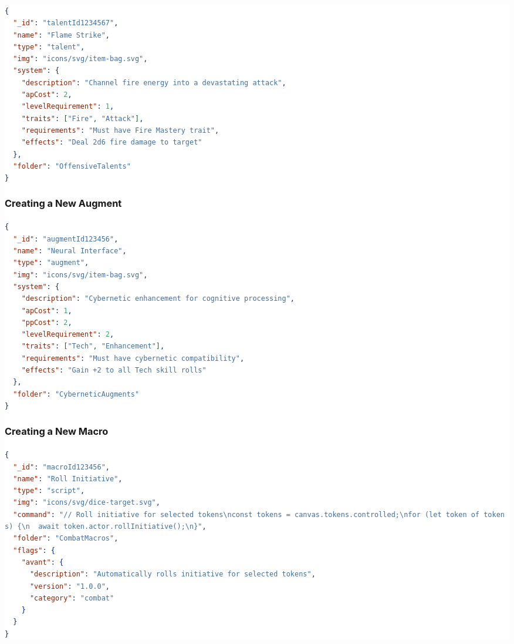 ```json
{
  "_id": "talentId1234567",
  "name": "Flame Strike",
  "type": "talent",
  "img": "icons/svg/item-bag.svg",
  "system": {
    "description": "Channel fire energy into a devastating attack",
    "apCost": 2,
    "levelRequirement": 1,
    "traits": ["Fire", "Attack"],
    "requirements": "Must have Fire Mastery trait",
    "effects": "Deal 2d6 fire damage to target"
  },
  "folder": "OffensiveTalents"
}
```

### Creating a New Augment

```json
{
  "_id": "augmentId123456",
  "name": "Neural Interface",
  "type": "augment",
  "img": "icons/svg/item-bag.svg",
  "system": {
    "description": "Cybernetic enhancement for cognitive processing",
    "apCost": 1,
    "ppCost": 2,
    "levelRequirement": 2,
    "traits": ["Tech", "Enhancement"],
    "requirements": "Must have cybernetic compatibility",
    "effects": "Gain +2 to all Tech skill rolls"
  },
  "folder": "CyberneticAugments"
}
```

### Creating a New Macro

```json
{
  "_id": "macroId123456",
  "name": "Roll Initiative",
  "type": "script",
  "img": "icons/svg/dice-target.svg",
  "command": "// Roll initiative for selected tokens\nconst tokens = canvas.tokens.controlled;\nfor (let token of tokens) {\n  await token.actor.rollInitiative();\n}",
  "folder": "CombatMacros",
  "flags": {
    "avant": {
      "description": "Automatically rolls initiative for selected tokens",
      "version": "1.0.0",
      "category": "combat"
    }
  }
}
```
